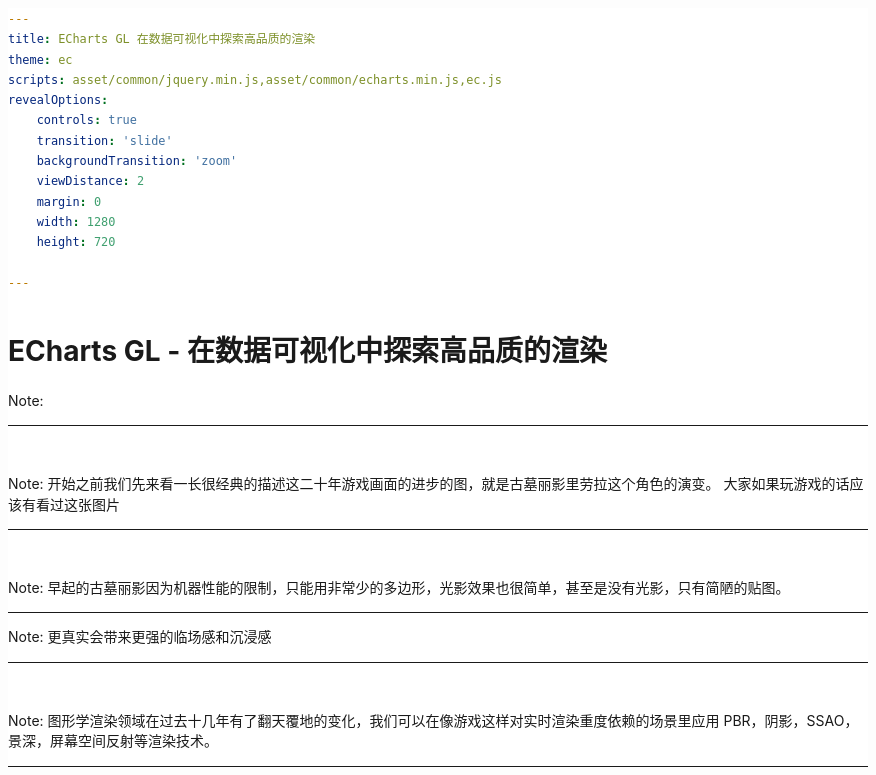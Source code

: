 ```yaml
---
title: ECharts GL 在数据可视化中探索高品质的渲染
theme: ec
scripts: asset/common/jquery.min.js,asset/common/echarts.min.js,ec.js
revealOptions:
    controls: true
    transition: 'slide'
    backgroundTransition: 'zoom'
    viewDistance: 2
    margin: 0
    width: 1280
    height: 720

---
```





# ECharts GL - 在数据可视化中探索高品质的渲染

Note:

---

<img data-src="asset/img/tr-compare.png" alt="">

Note:
开始之前我们先来看一长很经典的描述这二十年游戏画面的进步的图，就是古墓丽影里劳拉这个角色的演变。
大家如果玩游戏的话应该有看过这张图片

----


<img data-src="asset/img/tr1.jpg" alt="">

Note:
早起的古墓丽影因为机器性能的限制，只能用非常少的多边形，光影效果也很简单，甚至是没有光影，只有简陋的贴图。

----



Note:
更真实会带来更强的临场感和沉浸感

----

<img data-src="asset/img/tr-settings.webp" alt="">

Note:
图形学渲染领域在过去十几年有了翻天覆地的变化，我们可以在像游戏这样对实时渲染重度依赖的场景里应用 PBR，阴影，SSAO，景深，屏幕空间反射等渲染技术。

----
